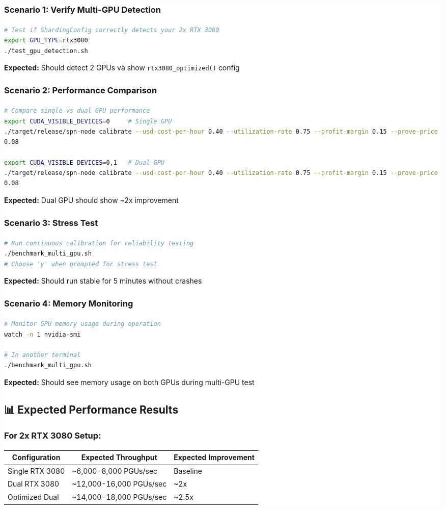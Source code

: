 ### **Scenario 1: Verify Multi-GPU Detection**
```bash
# Test if ShardingConfig correctly detects your 2x RTX 3080
export GPU_TYPE=rtx3080
./test_gpu_detection.sh
```

**Expected:** Should detect 2 GPUs và show `rtx3080_optimized()` config

### **Scenario 2: Performance Comparison**
```bash
# Compare single vs dual GPU performance
export CUDA_VISIBLE_DEVICES=0     # Single GPU
./target/release/spn-node calibrate --usd-cost-per-hour 0.40 --utilization-rate 0.75 --profit-margin 0.15 --prove-price 0.08

export CUDA_VISIBLE_DEVICES=0,1   # Dual GPU  
./target/release/spn-node calibrate --usd-cost-per-hour 0.40 --utilization-rate 0.75 --profit-margin 0.15 --prove-price 0.08
```

**Expected:** Dual GPU should show ~2x improvement

### **Scenario 3: Stress Test**
```bash
# Run continuous calibration for reliability testing
./benchmark_multi_gpu.sh
# Choose 'y' when prompted for stress test
```

**Expected:** Should run stable for 5 minutes without crashes

### **Scenario 4: Memory Monitoring**
```bash
# Monitor GPU memory usage during operation
watch -n 1 nvidia-smi

# In another terminal
./benchmark_multi_gpu.sh
```

**Expected:** Should see memory usage on both GPUs during multi-GPU test

## 📊 **Expected Performance Results**

### **For 2x RTX 3080 Setup:**

| Configuration | Expected Throughput | Expected Improvement |
|---------------|-------------------|---------------------|
| Single RTX 3080 | ~6,000-8,000 PGUs/sec | Baseline |
| Dual RTX 3080 | ~12,000-16,000 PGUs/sec | ~2x |
| Optimized Dual | ~14,000-18,000 PGUs/sec | ~2.5x |
